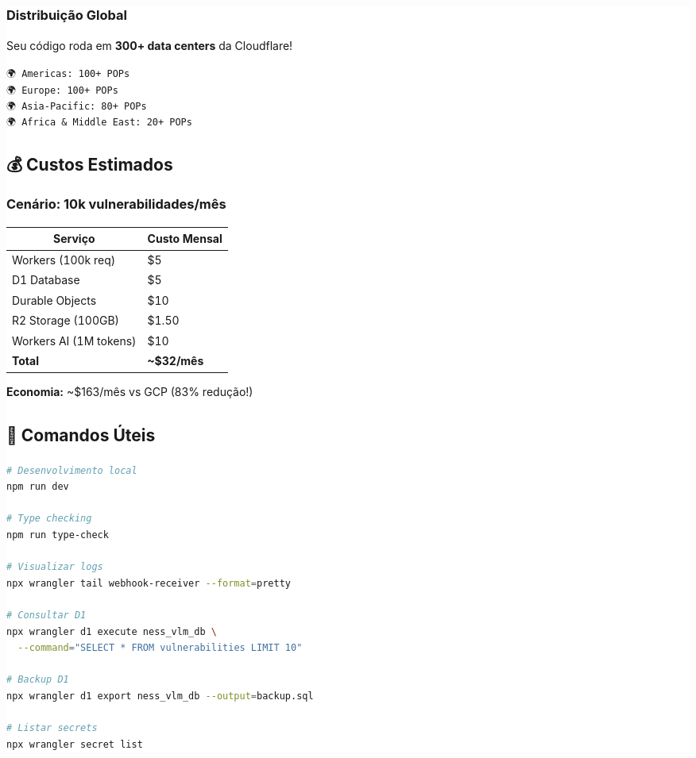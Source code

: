 ### Distribuição Global

Seu código roda em **300+ data centers** da Cloudflare!

```
🌍 Americas: 100+ POPs
🌍 Europe: 100+ POPs
🌍 Asia-Pacific: 80+ POPs
🌍 Africa & Middle East: 20+ POPs
```

## 💰 Custos Estimados

### Cenário: 10k vulnerabilidades/mês

| Serviço | Custo Mensal |
|---------|--------------|
| Workers (100k req) | $5 |
| D1 Database | $5 |
| Durable Objects | $10 |
| R2 Storage (100GB) | $1.50 |
| Workers AI (1M tokens) | $10 |
| **Total** | **~$32/mês** |

**Economia:** ~$163/mês vs GCP (83% redução!)

## 🔧 Comandos Úteis

```bash
# Desenvolvimento local
npm run dev

# Type checking
npm run type-check

# Visualizar logs
npx wrangler tail webhook-receiver --format=pretty

# Consultar D1
npx wrangler d1 execute ness_vlm_db \
  --command="SELECT * FROM vulnerabilities LIMIT 10"

# Backup D1
npx wrangler d1 export ness_vlm_db --output=backup.sql

# Listar secrets
npx wrangler secret list
```
